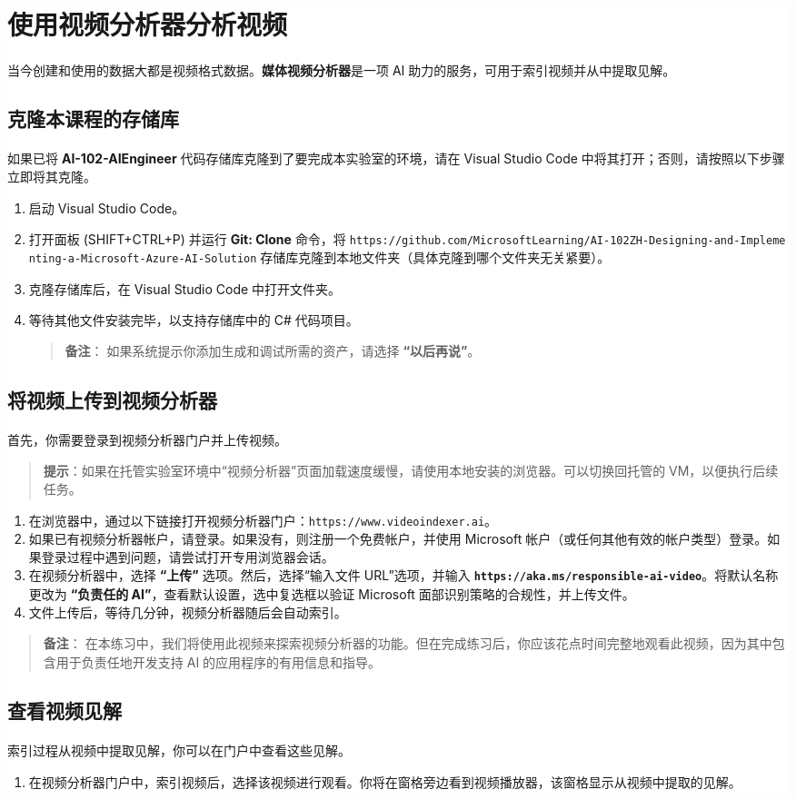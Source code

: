﻿---
lab:
    title: '使用视频分析器分析视频'
    module: '模块 8 - 计算机视觉入门'
---

# 使用视频分析器分析视频

当今创建和使用的数据大都是视频格式数据。**媒体视频分析器**是一项 AI 助力的服务，可用于索引视频并从中提取见解。

## 克隆本课程的存储库

如果已将 **AI-102-AIEngineer** 代码存储库克隆到了要完成本实验室的环境，请在 Visual Studio Code 中将其打开；否则，请按照以下步骤立即将其克隆。

1. 启动 Visual Studio Code。
2. 打开面板 (SHIFT+CTRL+P) 并运行 **Git: Clone** 命令，将 `https://github.com/MicrosoftLearning/AI-102ZH-Designing-and-Implementing-a-Microsoft-Azure-AI-Solution` 存储库克隆到本地文件夹（具体克隆到哪个文件夹无关紧要）。
3. 克隆存储库后，在 Visual Studio Code 中打开文件夹。
4. 等待其他文件安装完毕，以支持存储库中的 C# 代码项目。

    > **备注**： 如果系统提示你添加生成和调试所需的资产，请选择 **“以后再说”**。

## 将视频上传到视频分析器

首先，你需要登录到视频分析器门户并上传视频。

> **提示**：如果在托管实验室环境中“视频分析器”页面加载速度缓慢，请使用本地安装的浏览器。可以切换回托管的 VM，以便执行后续任务。

1. 在浏览器中，通过以下链接打开视频分析器门户：`https://www.videoindexer.ai`。
2. 如果已有视频分析器帐户，请登录。如果没有，则注册一个免费帐户，并使用 Microsoft 帐户（或任何其他有效的帐户类型）登录。如果登录过程中遇到问题，请尝试打开专用浏览器会话。
3. 在视频分析器中，选择 **“上传”** 选项。然后，选择“输入文件 URL”选项，并输入 **`https://aka.ms/responsible-ai-video`**。将默认名称更改为 **“负责任的 AI”**，查看默认设置，选中复选框以验证 Microsoft 面部识别策略的合规性，并上传文件。
4. 文件上传后，等待几分钟，视频分析器随后会自动索引。

> **备注**： 在本练习中，我们将使用此视频来探索视频分析器的功能。但在完成练习后，你应该花点时间完整地观看此视频，因为其中包含用于负责任地开发支持 AI 的应用程序的有用信息和指导。 

## 查看视频见解

索引过程从视频中提取见解，你可以在门户中查看这些见解。

1. 在视频分析器门户中，索引视频后，选择该视频进行观看。你将在窗格旁边看到视频播放器，该窗格显示从视频中提取的见解。

